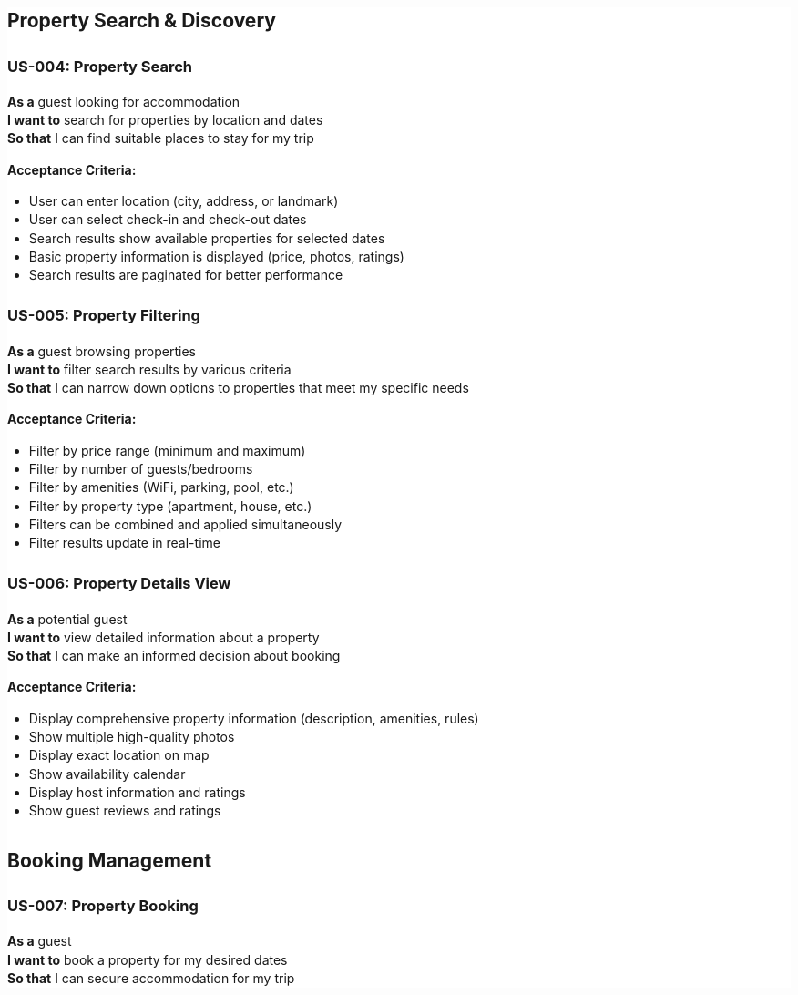 ## Property Search & Discovery

### US-004: Property Search

**As a** guest looking for accommodation  
**I want to** search for properties by location and dates  
**So that** I can find suitable places to stay for my trip

**Acceptance Criteria:**

- User can enter location (city, address, or landmark)
- User can select check-in and check-out dates
- Search results show available properties for selected dates
- Basic property information is displayed (price, photos, ratings)
- Search results are paginated for better performance

### US-005: Property Filtering

**As a** guest browsing properties  
**I want to** filter search results by various criteria  
**So that** I can narrow down options to properties that meet my specific needs

**Acceptance Criteria:**

- Filter by price range (minimum and maximum)
- Filter by number of guests/bedrooms
- Filter by amenities (WiFi, parking, pool, etc.)
- Filter by property type (apartment, house, etc.)
- Filters can be combined and applied simultaneously
- Filter results update in real-time

### US-006: Property Details View

**As a** potential guest  
**I want to** view detailed information about a property  
**So that** I can make an informed decision about booking

**Acceptance Criteria:**

- Display comprehensive property information (description, amenities, rules)
- Show multiple high-quality photos
- Display exact location on map
- Show availability calendar
- Display host information and ratings
- Show guest reviews and ratings

## Booking Management

### US-007: Property Booking

**As a** guest  
**I want to** book a property for my desired dates  
**So that** I can secure accommodation for my trip
